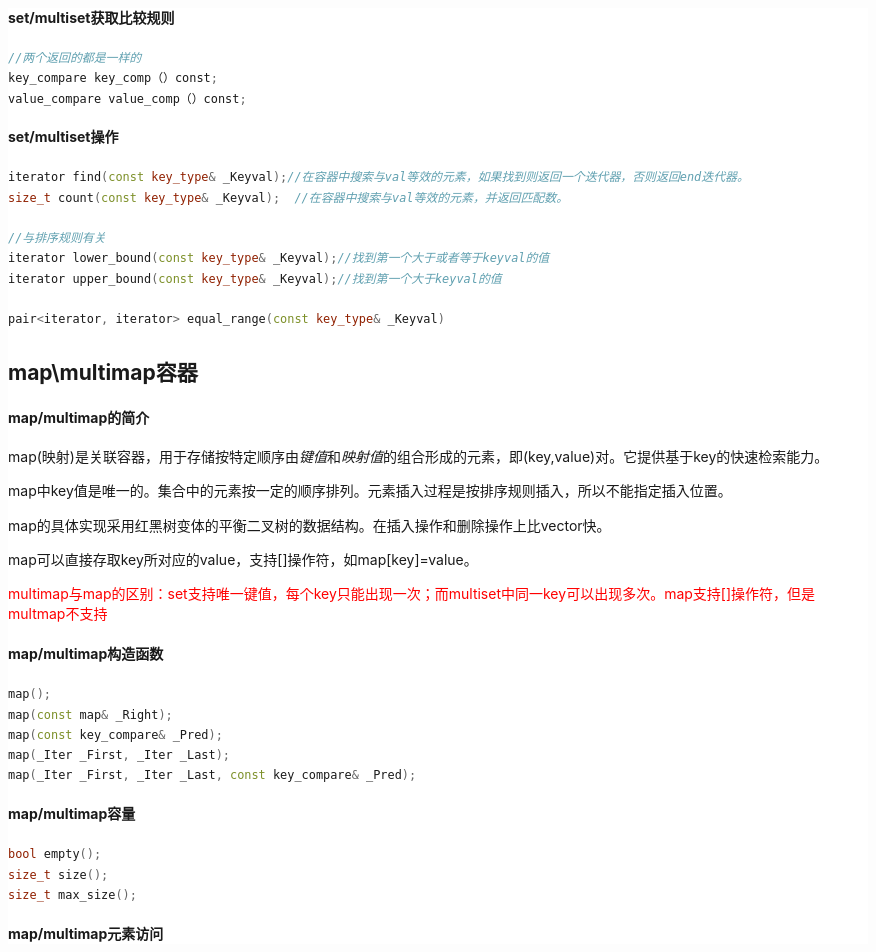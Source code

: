 #### set/multiset获取比较规则

```cpp
//两个返回的都是一样的
key_compare key_comp（）const;
value_compare value_comp（）const;
```

#### set/multiset操作

```cpp
iterator find(const key_type& _Keyval);//在容器中搜索与val等效的元素，如果找到则返回一个迭代器，否则返回end迭代器。
size_t count(const key_type& _Keyval);	//在容器中搜索与val等效的元素，并返回匹配数。

//与排序规则有关
iterator lower_bound(const key_type& _Keyval);//找到第一个大于或者等于keyval的值
iterator upper_bound(const key_type& _Keyval);//找到第一个大于keyval的值

pair<iterator, iterator> equal_range(const key_type& _Keyval)
```



## map\multimap容器

#### map/multimap的简介

map(映射)是关联容器，用于存储按特定顺序由*键值*和*映射值*的组合形成的元素，即(key,value)对。它提供基于key的快速检索能力。

map中key值是唯一的。集合中的元素按一定的顺序排列。元素插入过程是按排序规则插入，所以不能指定插入位置。

map的具体实现采用红黑树变体的平衡二叉树的数据结构。在插入操作和删除操作上比vector快。

map可以直接存取key所对应的value，支持[]操作符，如map[key]=value。

<p style="color:red;">multimap与map的区别：set支持唯一键值，每个key只能出现一次；而multiset中同一key可以出现多次。map支持[]操作符，但是multmap不支持</p>

#### map/multimap构造函数

```cpp
map();
map(const map& _Right);
map(const key_compare& _Pred);
map(_Iter _First, _Iter _Last);
map(_Iter _First, _Iter _Last, const key_compare& _Pred);
```

####  map/multimap容量

```cpp
bool empty();
size_t size();
size_t max_size();
```

#### map/multimap元素访问
